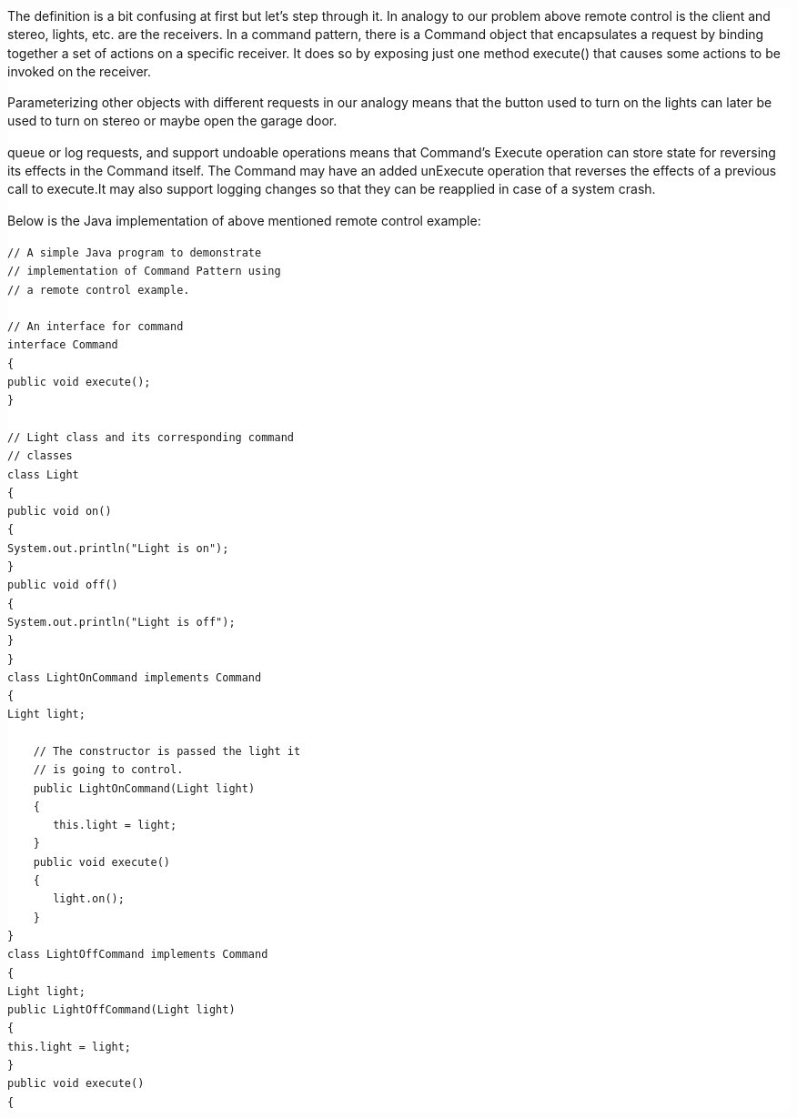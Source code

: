 
The definition is a bit confusing at first but let’s step through it. In analogy to our problem 
above remote control is the client and stereo, lights, etc. are the receivers. 
In a command pattern, there is a Command object that encapsulates a request by binding together a set of actions 
on a specific receiver. 
It does so by exposing just one method execute() that causes some actions to be invoked on the receiver.

Parameterizing other objects with different requests in our analogy means that the button used to turn on the 
lights can later be used to turn on stereo or maybe open the garage door.

queue or log requests, and support undoable operations means that Command’s Execute operation can store state for reversing its effects in the Command itself. The Command may have an added unExecute operation that reverses the effects of a previous call to execute.It may also support logging changes so that they can be reapplied in case of a system crash.

Below is the Java implementation of above mentioned remote control example:


    // A simple Java program to demonstrate
    // implementation of Command Pattern using
    // a remote control example.

    // An interface for command
    interface Command
    {
    public void execute();
    }

    // Light class and its corresponding command
    // classes
    class Light
    {
    public void on()
    {
    System.out.println("Light is on");
    }
    public void off()
    {
    System.out.println("Light is off");
    }
    }
    class LightOnCommand implements Command
    {
    Light light;
    
        // The constructor is passed the light it
        // is going to control.
        public LightOnCommand(Light light)
        {
           this.light = light;
        }
        public void execute()
        {
           light.on();
        }
    }
    class LightOffCommand implements Command
    {
    Light light;
    public LightOffCommand(Light light)
    {
    this.light = light;
    }
    public void execute()
    {
